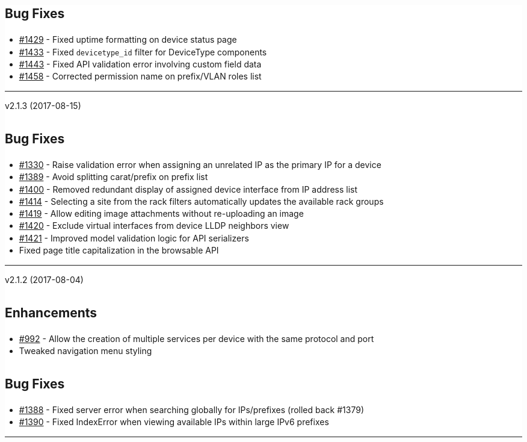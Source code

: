 ## Bug Fixes

* [#1429](https://github.com/digitalocean/netbox/issues/1429) - Fixed uptime formatting on device status page
* [#1433](https://github.com/digitalocean/netbox/issues/1433) - Fixed `devicetype_id` filter for DeviceType components
* [#1443](https://github.com/digitalocean/netbox/issues/1443) - Fixed API validation error involving custom field data
* [#1458](https://github.com/digitalocean/netbox/issues/1458) - Corrected permission name on prefix/VLAN roles list

---

v2.1.3 (2017-08-15)

## Bug Fixes

* [#1330](https://github.com/digitalocean/netbox/issues/1330) - Raise validation error when assigning an unrelated IP as the primary IP for a device
* [#1389](https://github.com/digitalocean/netbox/issues/1389) - Avoid splitting carat/prefix on prefix list
* [#1400](https://github.com/digitalocean/netbox/issues/1400) - Removed redundant display of assigned device interface from IP address list
* [#1414](https://github.com/digitalocean/netbox/issues/1414) - Selecting a site from the rack filters automatically updates the available rack groups
* [#1419](https://github.com/digitalocean/netbox/issues/1419) - Allow editing image attachments without re-uploading an image
* [#1420](https://github.com/digitalocean/netbox/issues/1420) - Exclude virtual interfaces from device LLDP neighbors view
* [#1421](https://github.com/digitalocean/netbox/issues/1421) - Improved model validation logic for API serializers
* Fixed page title capitalization in the browsable API

---

v2.1.2 (2017-08-04)

## Enhancements

* [#992](https://github.com/digitalocean/netbox/issues/992) - Allow the creation of multiple services per device with the same protocol and port
* Tweaked navigation menu styling

## Bug Fixes

* [#1388](https://github.com/digitalocean/netbox/issues/1388) - Fixed server error when searching globally for IPs/prefixes (rolled back #1379)
* [#1390](https://github.com/digitalocean/netbox/issues/1390) - Fixed IndexError when viewing available IPs within large IPv6 prefixes

---
